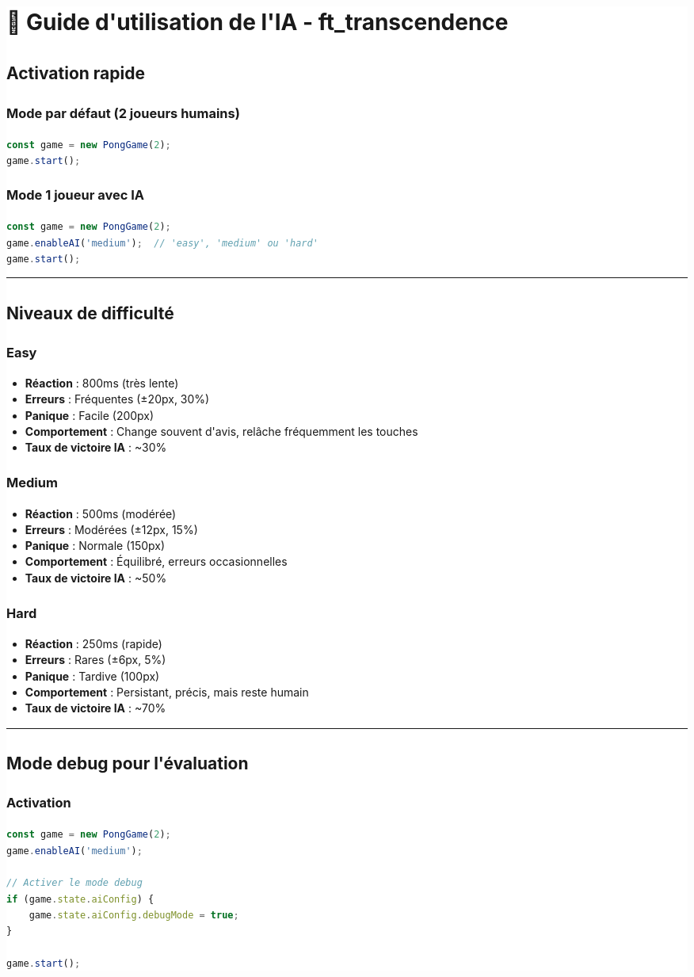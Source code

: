 # 🤖 Guide d'utilisation de l'IA - ft_transcendence

## Activation rapide

### Mode par défaut (2 joueurs humains)
```typescript
const game = new PongGame(2);
game.start();
```

### Mode 1 joueur avec IA
```typescript
const game = new PongGame(2);
game.enableAI('medium');  // 'easy', 'medium' ou 'hard'
game.start();
```

---

## Niveaux de difficulté

### Easy
- **Réaction** : 800ms (très lente)
- **Erreurs** : Fréquentes (±20px, 30%)
- **Panique** : Facile (200px)
- **Comportement** : Change souvent d'avis, relâche fréquemment les touches
- **Taux de victoire IA** : ~30%

### Medium
- **Réaction** : 500ms (modérée)
- **Erreurs** : Modérées (±12px, 15%)
- **Panique** : Normale (150px)
- **Comportement** : Équilibré, erreurs occasionnelles
- **Taux de victoire IA** : ~50%

### Hard
- **Réaction** : 250ms (rapide)
- **Erreurs** : Rares (±6px, 5%)
- **Panique** : Tardive (100px)
- **Comportement** : Persistant, précis, mais reste humain
- **Taux de victoire IA** : ~70%

---

## Mode debug pour l'évaluation

### Activation
```typescript
const game = new PongGame(2);
game.enableAI('medium');

// Activer le mode debug
if (game.state.aiConfig) {
    game.state.aiConfig.debugMode = true;
}

game.start();
```
